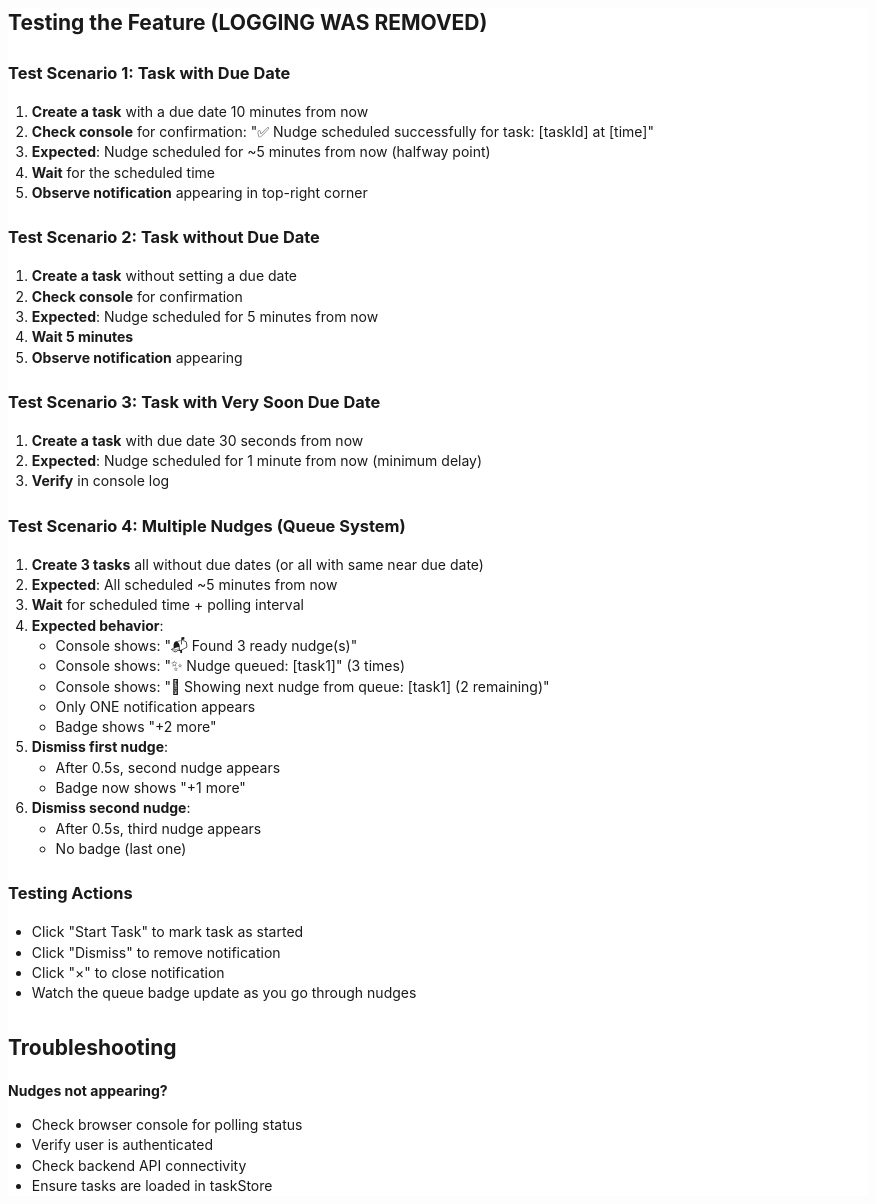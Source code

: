 ## Testing the Feature (LOGGING WAS REMOVED)

### Test Scenario 1: Task with Due Date
1. **Create a task** with a due date 10 minutes from now
2. **Check console** for confirmation: "✅ Nudge scheduled successfully for task: [taskId] at [time]"
3. **Expected**: Nudge scheduled for ~5 minutes from now (halfway point)
4. **Wait** for the scheduled time
5. **Observe notification** appearing in top-right corner

### Test Scenario 2: Task without Due Date
1. **Create a task** without setting a due date
2. **Check console** for confirmation
3. **Expected**: Nudge scheduled for 5 minutes from now
4. **Wait 5 minutes**
5. **Observe notification** appearing

### Test Scenario 3: Task with Very Soon Due Date
1. **Create a task** with due date 30 seconds from now
2. **Expected**: Nudge scheduled for 1 minute from now (minimum delay)
3. **Verify** in console log

### Test Scenario 4: Multiple Nudges (Queue System)
1. **Create 3 tasks** all without due dates (or all with same near due date)
2. **Expected**: All scheduled ~5 minutes from now
3. **Wait** for scheduled time + polling interval
4. **Expected behavior**:
   - Console shows: "📬 Found 3 ready nudge(s)"
   - Console shows: "✨ Nudge queued: [task1]" (3 times)
   - Console shows: "📢 Showing next nudge from queue: [task1] (2 remaining)"
   - Only ONE notification appears
   - Badge shows "+2 more"
5. **Dismiss first nudge**:
   - After 0.5s, second nudge appears
   - Badge now shows "+1 more"
6. **Dismiss second nudge**:
   - After 0.5s, third nudge appears
   - No badge (last one)

### Testing Actions
- Click "Start Task" to mark task as started
- Click "Dismiss" to remove notification
- Click "×" to close notification
- Watch the queue badge update as you go through nudges

## Troubleshooting

**Nudges not appearing?**
- Check browser console for polling status
- Verify user is authenticated
- Check backend API connectivity
- Ensure tasks are loaded in taskStore
